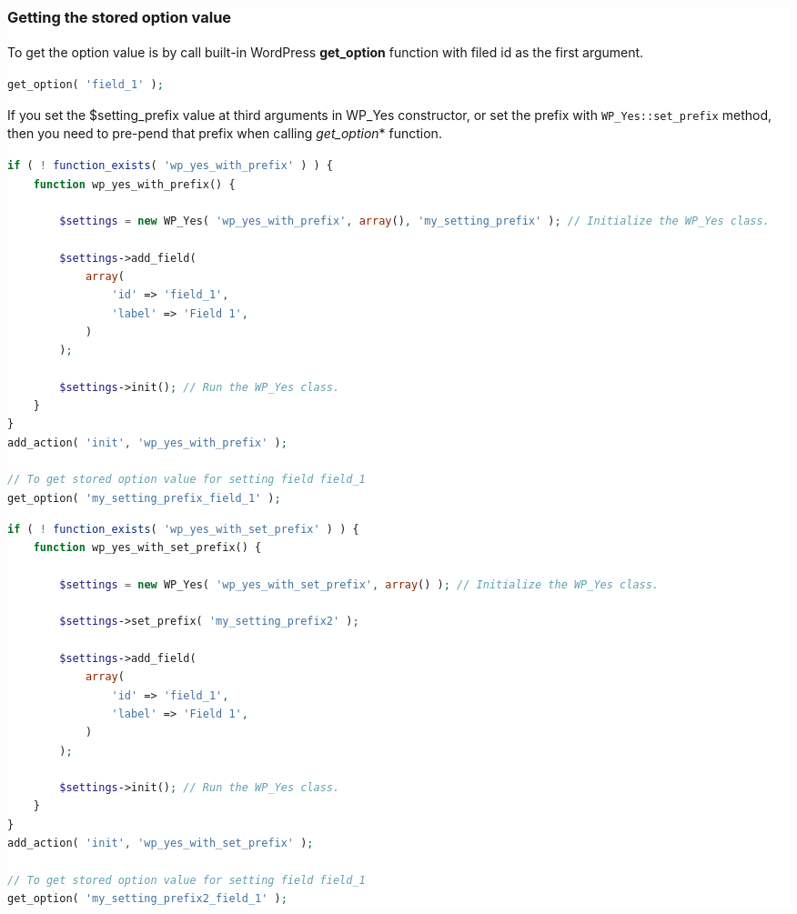 ### Getting the stored option value

To get the option value is by call built-in WordPress **get_option** function with filed id as the first argument.

```php
get_option( 'field_1' );
```

If you set the $setting_prefix value at third arguments in WP_Yes constructor, or set the prefix with `WP_Yes::set_prefix` method, then you need to pre-pend that prefix when calling  *get_option** function.

```php
if ( ! function_exists( 'wp_yes_with_prefix' ) ) {
    function wp_yes_with_prefix() {

        $settings = new WP_Yes( 'wp_yes_with_prefix', array(), 'my_setting_prefix' ); // Initialize the WP_Yes class.

        $settings->add_field(
            array(
                'id' => 'field_1',
                'label' => 'Field 1',
            )
        );

        $settings->init(); // Run the WP_Yes class.
    }
}
add_action( 'init', 'wp_yes_with_prefix' );

// To get stored option value for setting field field_1
get_option( 'my_setting_prefix_field_1' );
```

```php
if ( ! function_exists( 'wp_yes_with_set_prefix' ) ) {
    function wp_yes_with_set_prefix() {

        $settings = new WP_Yes( 'wp_yes_with_set_prefix', array() ); // Initialize the WP_Yes class.

        $settings->set_prefix( 'my_setting_prefix2' );

        $settings->add_field(
            array(
                'id' => 'field_1',
                'label' => 'Field 1',
            )
        );

        $settings->init(); // Run the WP_Yes class.
    }
}
add_action( 'init', 'wp_yes_with_set_prefix' );

// To get stored option value for setting field field_1
get_option( 'my_setting_prefix2_field_1' );
```
